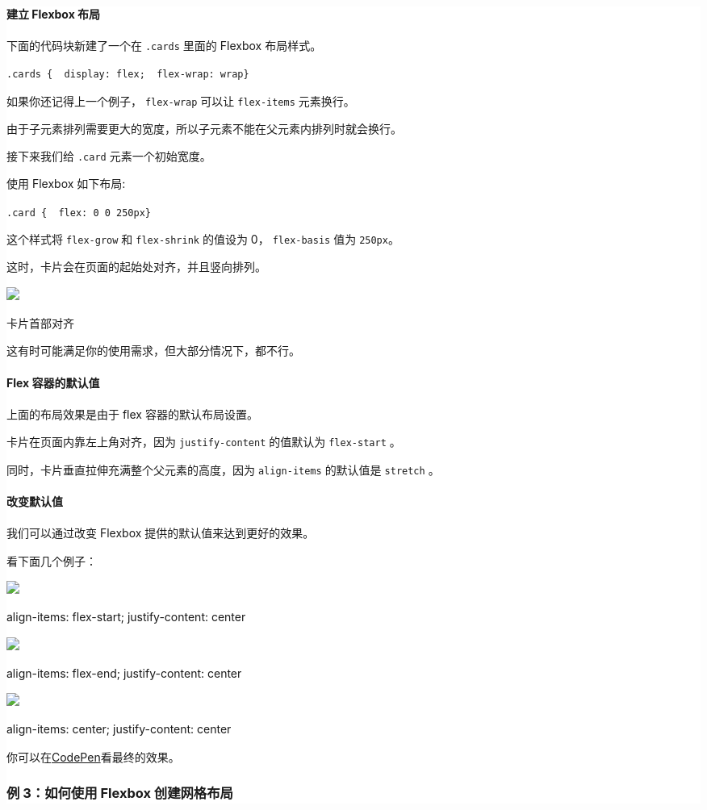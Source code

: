 #### 建立 Flexbox 布局

下面的代码块新建了一个在 `.cards` 里面的 Flexbox 布局样式。

```plain
.cards {  display: flex;  flex-wrap: wrap}
```

如果你还记得上一个例子， `flex-wrap` 可以让 `flex-items` 元素换行。

由于子元素排列需要更大的宽度，所以子元素不能在父元素内排列时就会换行。

接下来我们给 `.card` 元素一个初始宽度。

使用 Flexbox 如下布局:

```plain
.card {  flex: 0 0 250px}
```

这个样式将 `flex-grow` 和 `flex-shrink` 的值设为 0， `flex-basis` 值为 `250px`。

这时，卡片会在页面的起始处对齐，并且竖向排列。

![](https://cdn-media-1.freecodecamp.org/images/dkco2Y-Dru2WyMonIq51riqbYtjVr2Zn3E4T)

卡片首部对齐

这有时可能满足你的使用需求，但大部分情况下，都不行。

#### Flex 容器的默认值

上面的布局效果是由于 flex 容器的默认布局设置。

卡片在页面内靠左上角对齐，因为 `justify-content` 的值默认为 `flex-start` 。

同时，卡片垂直拉伸充满整个父元素的高度，因为 `align-items` 的默认值是 `stretch` 。

#### 改变默认值

我们可以通过改变 Flexbox 提供的默认值来达到更好的效果。

看下面几个例子：

![](https://cdn-media-1.freecodecamp.org/images/hq7D1wJINa5-DC77TMt4e517xOAG6C46yKZ3)

align-items: flex-start; justify-content: center

![](https://cdn-media-1.freecodecamp.org/images/R8-ShSWPknA8m7CBl1UNMj4qdbhycAIp1D9r)

align-items: flex-end; justify-content: center

![](https://cdn-media-1.freecodecamp.org/images/B9jkLQHZp7Cze2rEPkE8mzUfBDRWuf5nXFYP)

align-items: center; justify-content: center

你可以在[CodePen][5]看最终的效果。

### 例 3：如何使用 Flexbox 创建网格布局


[1]: https://payhip.com/b/YVGf
[2]: https://medium.freecodecamp.org/understanding-flexbox-everything-you-need-to-know-b4013d4dc9af
[3]: http://bit.ly/learn_css
[4]: https://codepen.io/ohansemmanuel/full/dzgLLw/
[5]: https://codepen.io/ohansemmanuel/full/Ljqdpa/
[6]: https://codepen.io/ohansemmanuel/full/xLBLLG/
[7]: https://medium.com/flexbox-and-grids/how-to-efficiently-master-the-css-grid-in-a-jiffy-585d0c213577
[8]: https://codepen.io/ohansemmanuel/full/brzJZz/
[9]: https://codepen.io/ohansemmanuel/full/brzybZ/
[10]: https://emojipedia.org/
[11]: https://www.w3schools.com/html/html_entities.asp
[12]: https://codepen.io/ohansemmanuel/full/jLJbGL/
[13]: https://codepen.io/ohansemmanuel/full/ZJPmNj/
[14]: http://eepurl.com/dcNiP1
[15]: http://eepurl.com/dcNiP1
